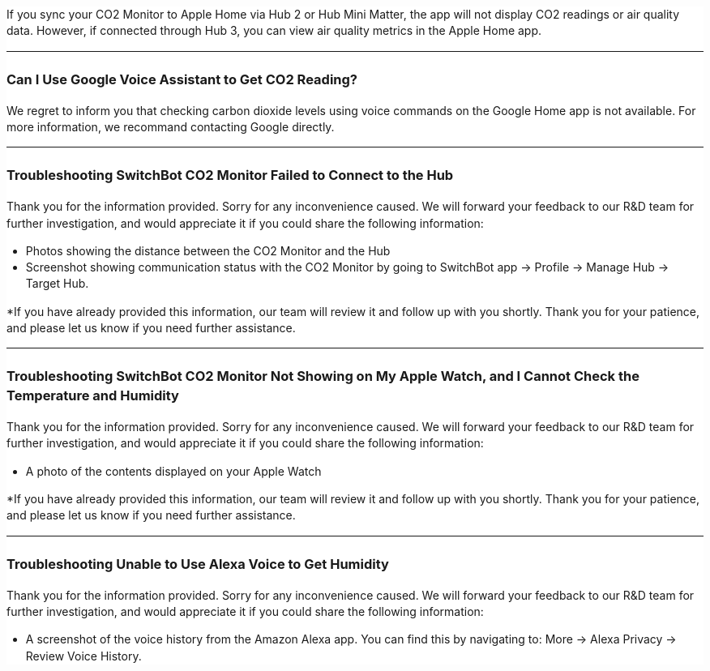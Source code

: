 If you sync your CO2 Monitor to Apple Home via Hub 2 or Hub Mini Matter, the app will not display CO2 readings or air quality data. However, if connected through Hub 3, you can view air quality metrics in the Apple Home app.


---
### Can I Use Google Voice Assistant to Get CO2 Reading?

We regret to inform you that checking carbon dioxide levels using voice commands on the Google Home app is not available. For more information, we recommand contacting Google directly.


---
### Troubleshooting SwitchBot CO2 Monitor Failed to Connect to the Hub

Thank you for the information provided.
Sorry for any inconvenience caused.
We will forward your feedback to our R&D team for further investigation, and would appreciate it if you could share the following information:
- Photos showing the distance between the CO2 Monitor and the Hub
- Screenshot showing communication status with the CO2 Monitor by going to SwitchBot app → Profile → Manage Hub → Target Hub.


*If you have already provided this information, our team will review it and follow up with you shortly. Thank you for your patience, and please let us know if you need further assistance.


---
### Troubleshooting SwitchBot CO2 Monitor Not Showing on My Apple Watch, and I Cannot Check the Temperature and Humidity

Thank you for the information provided.
Sorry for any inconvenience caused.
We will forward your feedback to our R&D team for further investigation, and would appreciate it if you could share the following information:
- A photo of the contents displayed on your Apple Watch

*If you have already provided this information, our team will review it and follow up with you shortly. Thank you for your patience, and please let us know if you need further assistance.


---
### Troubleshooting Unable to Use Alexa Voice to Get Humidity

Thank you for the information provided.
Sorry for any inconvenience caused.
We will forward your feedback to our R&D team for further investigation, and would appreciate it if you could share the following information:
- A screenshot of the voice history from the Amazon Alexa app. You can find this by navigating to:
More -> Alexa Privacy -> Review Voice History.

